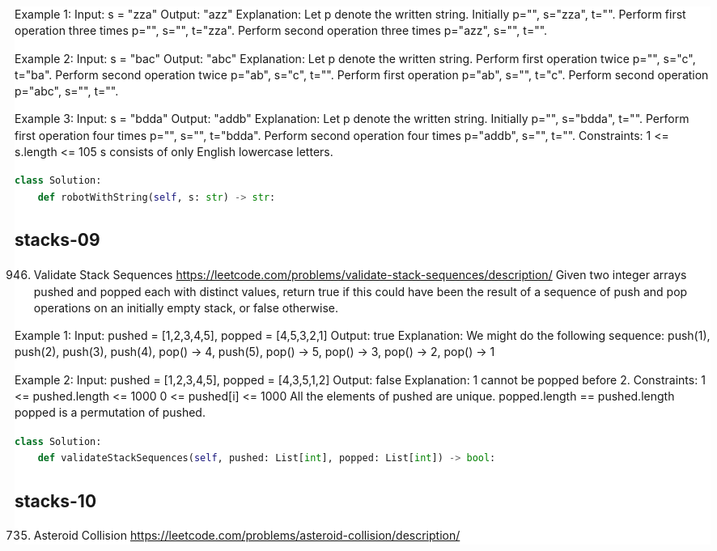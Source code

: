 Example 1:
Input: s = "zza"
Output: "azz"
Explanation: Let p denote the written string.
Initially p="", s="zza", t="".
Perform first operation three times p="", s="", t="zza".
Perform second operation three times p="azz", s="", t="".

Example 2:
Input: s = "bac"
Output: "abc"
Explanation: Let p denote the written string.
Perform first operation twice p="", s="c", t="ba". 
Perform second operation twice p="ab", s="c", t="". 
Perform first operation p="ab", s="", t="c". 
Perform second operation p="abc", s="", t="".

Example 3:
Input: s = "bdda"
Output: "addb"
Explanation: Let p denote the written string.
Initially p="", s="bdda", t="".
Perform first operation four times p="", s="", t="bdda".
Perform second operation four times p="addb", s="", t="".
Constraints:
1 <= s.length <= 105
s consists of only English lowercase letters.
```python
class Solution:
    def robotWithString(self, s: str) -> str:
```
## stacks-09
946. Validate Stack Sequences
https://leetcode.com/problems/validate-stack-sequences/description/
Given two integer arrays pushed and popped each with distinct values, return true if this could have been the result of a sequence of push and pop operations on an initially empty stack, or false otherwise.

Example 1:
Input: pushed = [1,2,3,4,5], popped = [4,5,3,2,1]
Output: true
Explanation: We might do the following sequence:
push(1), push(2), push(3), push(4),
pop() -> 4,
push(5),
pop() -> 5, pop() -> 3, pop() -> 2, pop() -> 1

Example 2:
Input: pushed = [1,2,3,4,5], popped = [4,3,5,1,2]
Output: false
Explanation: 1 cannot be popped before 2.
Constraints:
1 <= pushed.length <= 1000
0 <= pushed[i] <= 1000
All the elements of pushed are unique.
popped.length == pushed.length
popped is a permutation of pushed.
```python
class Solution:
    def validateStackSequences(self, pushed: List[int], popped: List[int]) -> bool:
```
## stacks-10
735. Asteroid Collision
https://leetcode.com/problems/asteroid-collision/description/